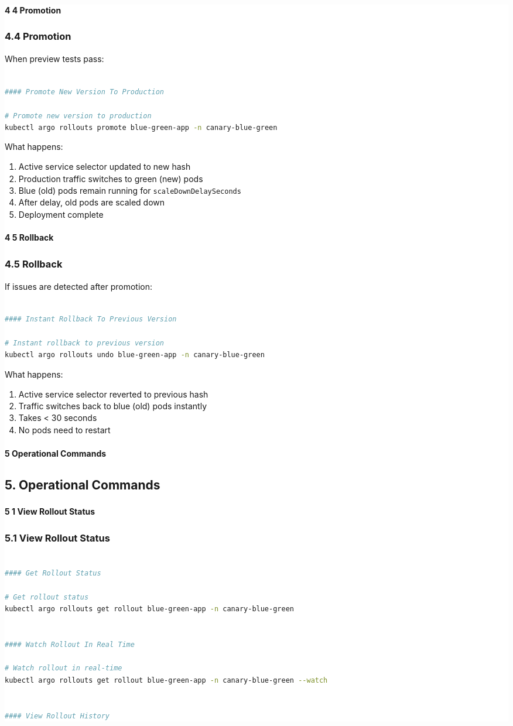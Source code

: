 
#### 4 4 Promotion

### 4.4 Promotion

When preview tests pass:

```bash

#### Promote New Version To Production

# Promote new version to production
kubectl argo rollouts promote blue-green-app -n canary-blue-green
```

What happens:
1. Active service selector updated to new hash
2. Production traffic switches to green (new) pods
3. Blue (old) pods remain running for `scaleDownDelaySeconds`
4. After delay, old pods are scaled down
5. Deployment complete


#### 4 5 Rollback

### 4.5 Rollback

If issues are detected after promotion:

```bash

#### Instant Rollback To Previous Version

# Instant rollback to previous version
kubectl argo rollouts undo blue-green-app -n canary-blue-green
```

What happens:
1. Active service selector reverted to previous hash
2. Traffic switches back to blue (old) pods instantly
3. Takes < 30 seconds
4. No pods need to restart


#### 5 Operational Commands

## 5. Operational Commands


#### 5 1 View Rollout Status

### 5.1 View Rollout Status

```bash

#### Get Rollout Status

# Get rollout status
kubectl argo rollouts get rollout blue-green-app -n canary-blue-green


#### Watch Rollout In Real Time

# Watch rollout in real-time
kubectl argo rollouts get rollout blue-green-app -n canary-blue-green --watch


#### View Rollout History
```
